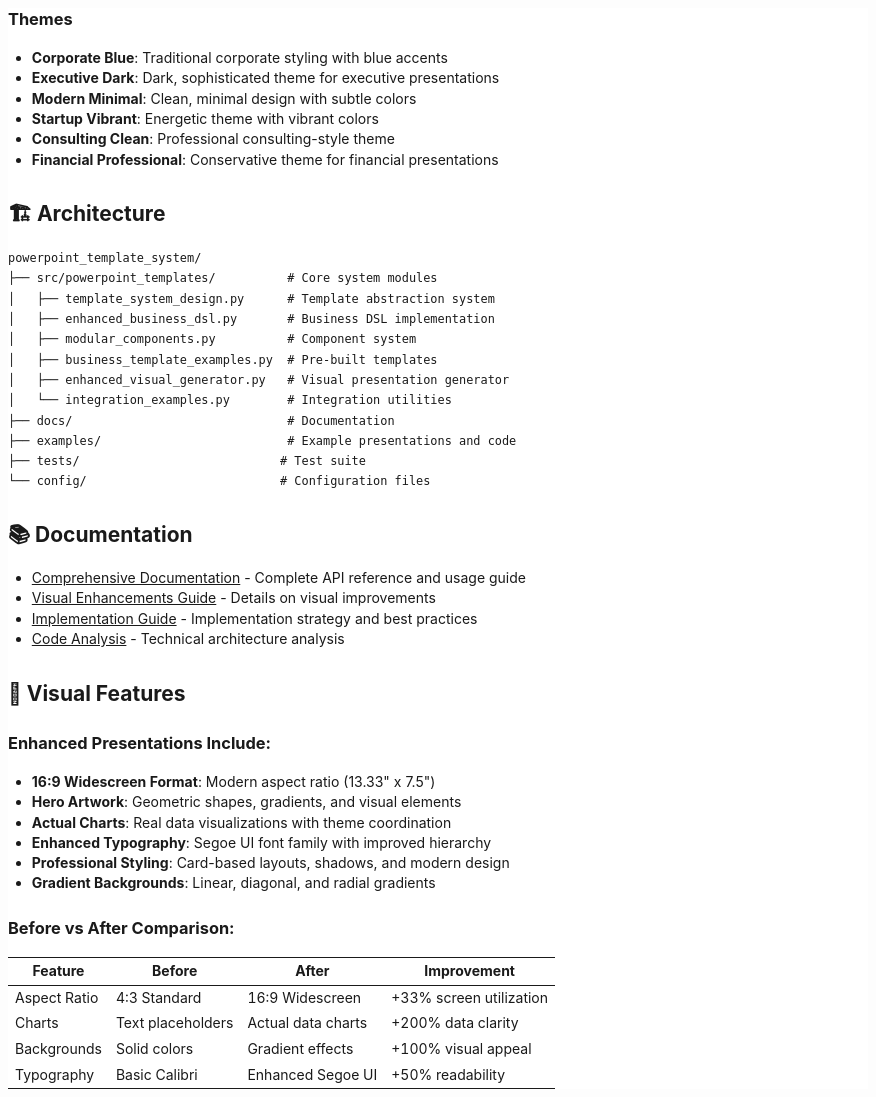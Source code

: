 ### Themes
- **Corporate Blue**: Traditional corporate styling with blue accents
- **Executive Dark**: Dark, sophisticated theme for executive presentations
- **Modern Minimal**: Clean, minimal design with subtle colors
- **Startup Vibrant**: Energetic theme with vibrant colors
- **Consulting Clean**: Professional consulting-style theme
- **Financial Professional**: Conservative theme for financial presentations

## 🏗️ Architecture

```
powerpoint_template_system/
├── src/powerpoint_templates/          # Core system modules
│   ├── template_system_design.py      # Template abstraction system
│   ├── enhanced_business_dsl.py       # Business DSL implementation
│   ├── modular_components.py          # Component system
│   ├── business_template_examples.py  # Pre-built templates
│   ├── enhanced_visual_generator.py   # Visual presentation generator
│   └── integration_examples.py        # Integration utilities
├── docs/                              # Documentation
├── examples/                          # Example presentations and code
├── tests/                            # Test suite
└── config/                           # Configuration files
```

## 📚 Documentation

- [Comprehensive Documentation](docs/comprehensive_documentation.md) - Complete API reference and usage guide
- [Visual Enhancements Guide](docs/visual_enhancements_summary.md) - Details on visual improvements
- [Implementation Guide](docs/final_recommendations.md) - Implementation strategy and best practices
- [Code Analysis](docs/code_analysis.md) - Technical architecture analysis

## 🎨 Visual Features

### Enhanced Presentations Include:
- **16:9 Widescreen Format**: Modern aspect ratio (13.33" x 7.5")
- **Hero Artwork**: Geometric shapes, gradients, and visual elements
- **Actual Charts**: Real data visualizations with theme coordination
- **Enhanced Typography**: Segoe UI font family with improved hierarchy
- **Professional Styling**: Card-based layouts, shadows, and modern design
- **Gradient Backgrounds**: Linear, diagonal, and radial gradients

### Before vs After Comparison:
| Feature | Before | After | Improvement |
|---------|--------|-------|-------------|
| Aspect Ratio | 4:3 Standard | 16:9 Widescreen | +33% screen utilization |
| Charts | Text placeholders | Actual data charts | +200% data clarity |
| Backgrounds | Solid colors | Gradient effects | +100% visual appeal |
| Typography | Basic Calibri | Enhanced Segoe UI | +50% readability |
